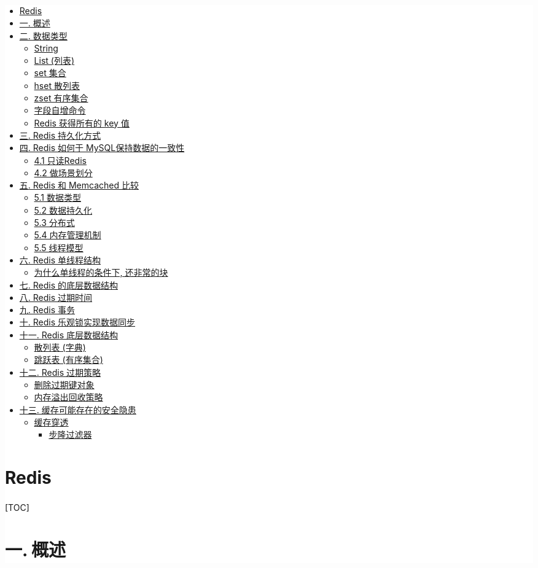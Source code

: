 - [Redis](#redis)
- [一. 概述](#%E4%B8%80-%E6%A6%82%E8%BF%B0)
- [二. 数据类型](#%E4%BA%8C-%E6%95%B0%E6%8D%AE%E7%B1%BB%E5%9E%8B)
  - [String](#string)
  - [List (列表)](#list-%E5%88%97%E8%A1%A8)
  - [set 集合](#set-%E9%9B%86%E5%90%88)
  - [hset 散列表](#hset-%E6%95%A3%E5%88%97%E8%A1%A8)
  - [zset 有序集合](#zset-%E6%9C%89%E5%BA%8F%E9%9B%86%E5%90%88)
  - [字段自增命令](#%E5%AD%97%E6%AE%B5%E8%87%AA%E5%A2%9E%E5%91%BD%E4%BB%A4)
  - [Redis 获得所有的 key 值](#redis-%E8%8E%B7%E5%BE%97%E6%89%80%E6%9C%89%E7%9A%84-key-%E5%80%BC)
- [三. Redis 持久化方式](#%E4%B8%89-redis-%E6%8C%81%E4%B9%85%E5%8C%96%E6%96%B9%E5%BC%8F)
- [四. Redis 如何于 MySQL保持数据的一致性](#%E5%9B%9B-redis-%E5%A6%82%E4%BD%95%E4%BA%8E-mysql%E4%BF%9D%E6%8C%81%E6%95%B0%E6%8D%AE%E7%9A%84%E4%B8%80%E8%87%B4%E6%80%A7)
  - [4.1 只读Redis](#41-%E5%8F%AA%E8%AF%BBredis)
  - [4.2 做场景划分](#42-%E5%81%9A%E5%9C%BA%E6%99%AF%E5%88%92%E5%88%86)
- [五. Redis 和 Memcached 比较](#%E4%BA%94-redis-%E5%92%8C-memcached-%E6%AF%94%E8%BE%83)
  - [5.1 数据类型](#51-%E6%95%B0%E6%8D%AE%E7%B1%BB%E5%9E%8B)
  - [5.2 数据持久化](#52-%E6%95%B0%E6%8D%AE%E6%8C%81%E4%B9%85%E5%8C%96)
  - [5.3 分布式](#53-%E5%88%86%E5%B8%83%E5%BC%8F)
  - [5.4 内存管理机制](#54-%E5%86%85%E5%AD%98%E7%AE%A1%E7%90%86%E6%9C%BA%E5%88%B6)
  - [5.5 线程模型](#55-%E7%BA%BF%E7%A8%8B%E6%A8%A1%E5%9E%8B)
- [六. Redis 单线程结构](#%E5%85%AD-redis-%E5%8D%95%E7%BA%BF%E7%A8%8B%E7%BB%93%E6%9E%84)
  - [为什么单线程的条件下, 还非常的块](#%E4%B8%BA%E4%BB%80%E4%B9%88%E5%8D%95%E7%BA%BF%E7%A8%8B%E7%9A%84%E6%9D%A1%E4%BB%B6%E4%B8%8B-%E8%BF%98%E9%9D%9E%E5%B8%B8%E7%9A%84%E5%9D%97)
- [七. Redis 的底层数据结构](#%E4%B8%83-redis-%E7%9A%84%E5%BA%95%E5%B1%82%E6%95%B0%E6%8D%AE%E7%BB%93%E6%9E%84)
- [八. Redis 过期时间](#%E5%85%AB-redis-%E8%BF%87%E6%9C%9F%E6%97%B6%E9%97%B4)
- [九. Redis 事务](#%E4%B9%9D-redis-%E4%BA%8B%E5%8A%A1)
- [十. Redis 乐观锁实现数据同步](#%E5%8D%81-redis-%E4%B9%90%E8%A7%82%E9%94%81%E5%AE%9E%E7%8E%B0%E6%95%B0%E6%8D%AE%E5%90%8C%E6%AD%A5)
- [十一. Redis 底层数据结构](#%E5%8D%81%E4%B8%80-redis-%E5%BA%95%E5%B1%82%E6%95%B0%E6%8D%AE%E7%BB%93%E6%9E%84)
  - [散列表 (字典)](#%E6%95%A3%E5%88%97%E8%A1%A8-%E5%AD%97%E5%85%B8)
  - [跳跃表 (有序集合)](#%E8%B7%B3%E8%B7%83%E8%A1%A8-%E6%9C%89%E5%BA%8F%E9%9B%86%E5%90%88)
- [十二. Redis 过期策略](#%E5%8D%81%E4%BA%8C-redis-%E8%BF%87%E6%9C%9F%E7%AD%96%E7%95%A5)
  - [删除过期键对象](#%E5%88%A0%E9%99%A4%E8%BF%87%E6%9C%9F%E9%94%AE%E5%AF%B9%E8%B1%A1)
  - [内存溢出回收策略](#%E5%86%85%E5%AD%98%E6%BA%A2%E5%87%BA%E5%9B%9E%E6%94%B6%E7%AD%96%E7%95%A5)
- [十三. 缓存可能存在的安全隐患](#%E5%8D%81%E4%B8%89-%E7%BC%93%E5%AD%98%E5%8F%AF%E8%83%BD%E5%AD%98%E5%9C%A8%E7%9A%84%E5%AE%89%E5%85%A8%E9%9A%90%E6%82%A3)
  - [缓存穿透](#%E7%BC%93%E5%AD%98%E7%A9%BF%E9%80%8F)
    - [步隆过滤器](#%E6%AD%A5%E9%9A%86%E8%BF%87%E6%BB%A4%E5%99%A8)



#   Redis

[TOC]



# 一. 概述	
